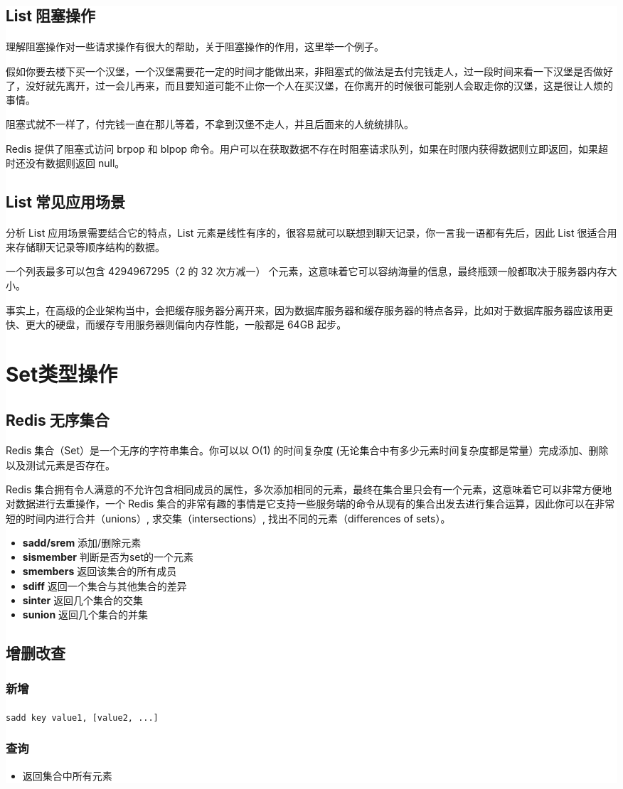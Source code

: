 ## List 阻塞操作

理解阻塞操作对一些请求操作有很大的帮助，关于阻塞操作的作用，这里举一个例子。

假如你要去楼下买一个汉堡，一个汉堡需要花一定的时间才能做出来，非阻塞式的做法是去付完钱走人，过一段时间来看一下汉堡是否做好了，没好就先离开，过一会儿再来，而且要知道可能不止你一个人在买汉堡，在你离开的时候很可能别人会取走你的汉堡，这是很让人烦的事情。

阻塞式就不一样了，付完钱一直在那儿等着，不拿到汉堡不走人，并且后面来的人统统排队。

Redis 提供了阻塞式访问 brpop 和 blpop 命令。用户可以在获取数据不存在时阻塞请求队列，如果在时限内获得数据则立即返回，如果超时还没有数据则返回 null。

## List 常见应用场景

分析 List 应用场景需要结合它的特点，List 元素是线性有序的，很容易就可以联想到聊天记录，你一言我一语都有先后，因此 List 很适合用来存储聊天记录等顺序结构的数据。

一个列表最多可以包含 4294967295（2 的 32 次方减一） 个元素，这意味着它可以容纳海量的信息，最终瓶颈一般都取决于服务器内存大小。

事实上，在高级的企业架构当中，会把缓存服务器分离开来，因为数据库服务器和缓存服务器的特点各异，比如对于数据库服务器应该用更快、更大的硬盘，而缓存专用服务器则偏向内存性能，一般都是 64GB 起步。











# Set类型操作

## Redis 无序集合

Redis 集合（Set）是一个无序的字符串集合。你可以以 O(1) 的时间复杂度 (无论集合中有多少元素时间复杂度都是常量）完成添加、删除以及测试元素是否存在。

Redis 集合拥有令人满意的不允许包含相同成员的属性，多次添加相同的元素，最终在集合里只会有一个元素，这意味着它可以非常方便地对数据进行去重操作，一个 Redis 集合的非常有趣的事情是它支持一些服务端的命令从现有的集合出发去进行集合运算，因此你可以在非常短的时间内进行合并（unions）, 求交集（intersections）, 找出不同的元素（differences of sets）。

- **sadd/srem** 添加/删除元素
- **sismember** 判断是否为set的一个元素
- **smembers** 返回该集合的所有成员
- **sdiff** 返回一个集合与其他集合的差异
- **sinter** 返回几个集合的交集
- **sunion** 返回几个集合的并集

## 增删改查

### 新增

```
sadd key value1, [value2, ...]
```



### 查询

- 返回集合中所有元素
